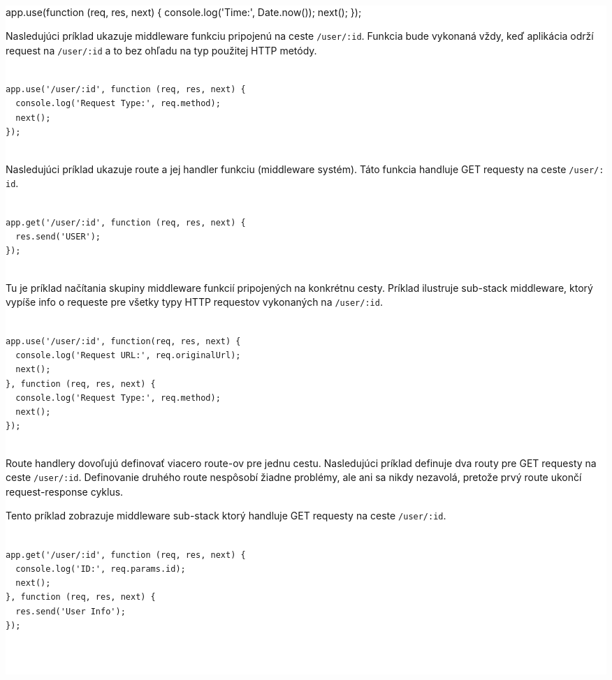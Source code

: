 app.use(function (req, res, next) {
  console.log('Time:', Date.now());
  next();
});
</code>
</pre>

Nasledujúci príklad ukazuje middleware funkciu pripojenú na ceste `/user/:id`. Funkcia bude vykonaná vždy, keď aplikácia održí request na `/user/:id` a to bez ohľadu na typ použitej HTTP metódy.

<pre>
<code class="language-javascript" translate="no">
app.use('/user/:id', function (req, res, next) {
  console.log('Request Type:', req.method);
  next();
});
</code>
</pre>

Nasledujúci príklad ukazuje route a jej handler funkciu (middleware systém). Táto funkcia handluje GET requesty na ceste `/user/:id`.

<pre>
<code class="language-javascript" translate="no">
app.get('/user/:id', function (req, res, next) {
  res.send('USER');
});
</code>
</pre>

Tu je príklad načítania skupiny middleware funkcií pripojených na konkrétnu cesty. Príklad ilustruje sub-stack middleware, ktorý vypíše info o requeste pre všetky typy HTTP requestov vykonaných na `/user/:id`.

<pre>
<code class="language-javascript" translate="no">
app.use('/user/:id', function(req, res, next) {
  console.log('Request URL:', req.originalUrl);
  next();
}, function (req, res, next) {
  console.log('Request Type:', req.method);
  next();
});
</code>
</pre>

Route handlery dovoľujú definovať viacero route-ov pre jednu cestu. Nasledujúci príklad definuje dva routy pre GET requesty na ceste `/user/:id`. Definovanie druhého route nespôsobí žiadne problémy, ale ani sa nikdy nezavolá, pretože prvý route ukončí request-response cyklus.

Tento príklad zobrazuje middleware sub-stack ktorý handluje GET requesty na ceste `/user/:id`.

<pre>
<code class="language-javascript" translate="no">
app.get('/user/:id', function (req, res, next) {
  console.log('ID:', req.params.id);
  next();
}, function (req, res, next) {
  res.send('User Info');
});
